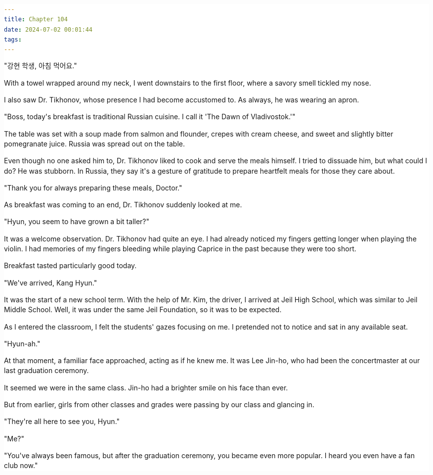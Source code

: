```yaml
---
title: Chapter 104
date: 2024-07-02 00:01:44
tags:
---
```



"강현 학생, 아침 먹어요."

With a towel wrapped around my neck, I went downstairs to the first floor, where a savory smell tickled my nose.

I also saw Dr. Tikhonov, whose presence I had become accustomed to. As always, he was wearing an apron.

"Boss, today's breakfast is traditional Russian cuisine. I call it 'The Dawn of Vladivostok.'"

The table was set with a soup made from salmon and flounder, crepes with cream cheese, and sweet and slightly bitter pomegranate juice. Russia was spread out on the table.

Even though no one asked him to, Dr. Tikhonov liked to cook and serve the meals himself. I tried to dissuade him, but what could I do? He was stubborn. In Russia, they say it's a gesture of gratitude to prepare heartfelt meals for those they care about.

"Thank you for always preparing these meals, Doctor."

As breakfast was coming to an end, Dr. Tikhonov suddenly looked at me.

"Hyun, you seem to have grown a bit taller?"

It was a welcome observation. Dr. Tikhonov had quite an eye. I had already noticed my fingers getting longer when playing the violin. I had memories of my fingers bleeding while playing Caprice in the past because they were too short.

Breakfast tasted particularly good today.

"We've arrived, Kang Hyun."

It was the start of a new school term. With the help of Mr. Kim, the driver, I arrived at Jeil High School, which was similar to Jeil Middle School. Well, it was under the same Jeil Foundation, so it was to be expected.

As I entered the classroom, I felt the students' gazes focusing on me. I pretended not to notice and sat in any available seat.

"Hyun-ah."

At that moment, a familiar face approached, acting as if he knew me. It was Lee Jin-ho, who had been the concertmaster at our last graduation ceremony.

It seemed we were in the same class. Jin-ho had a brighter smile on his face than ever.

But from earlier, girls from other classes and grades were passing by our class and glancing in.

"They're all here to see you, Hyun."

"Me?"

"You've always been famous, but after the graduation ceremony, you became even more popular. I heard you even have a fan club now."
